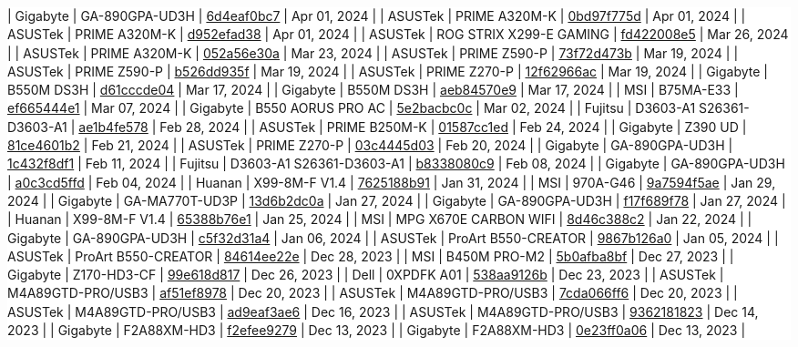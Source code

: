 | Gigabyte      | GA-890GPA-UD3H              | [6d4eaf0bc7](https://linux-hardware.org/?probe=6d4eaf0bc7) | Apr 01, 2024 |
| ASUSTek       | PRIME A320M-K               | [0bd97f775d](https://linux-hardware.org/?probe=0bd97f775d) | Apr 01, 2024 |
| ASUSTek       | PRIME A320M-K               | [d952efad38](https://linux-hardware.org/?probe=d952efad38) | Apr 01, 2024 |
| ASUSTek       | ROG STRIX X299-E GAMING     | [fd422008e5](https://linux-hardware.org/?probe=fd422008e5) | Mar 26, 2024 |
| ASUSTek       | PRIME A320M-K               | [052a56e30a](https://linux-hardware.org/?probe=052a56e30a) | Mar 23, 2024 |
| ASUSTek       | PRIME Z590-P                | [73f72d473b](https://linux-hardware.org/?probe=73f72d473b) | Mar 19, 2024 |
| ASUSTek       | PRIME Z590-P                | [b526dd935f](https://linux-hardware.org/?probe=b526dd935f) | Mar 19, 2024 |
| ASUSTek       | PRIME Z270-P                | [12f62966ac](https://linux-hardware.org/?probe=12f62966ac) | Mar 19, 2024 |
| Gigabyte      | B550M DS3H                  | [d61cccde04](https://linux-hardware.org/?probe=d61cccde04) | Mar 17, 2024 |
| Gigabyte      | B550M DS3H                  | [aeb84570e9](https://linux-hardware.org/?probe=aeb84570e9) | Mar 17, 2024 |
| MSI           | B75MA-E33                   | [ef665444e1](https://linux-hardware.org/?probe=ef665444e1) | Mar 07, 2024 |
| Gigabyte      | B550 AORUS PRO AC           | [5e2bacbc0c](https://linux-hardware.org/?probe=5e2bacbc0c) | Mar 02, 2024 |
| Fujitsu       | D3603-A1 S26361-D3603-A1    | [ae1b4fe578](https://linux-hardware.org/?probe=ae1b4fe578) | Feb 28, 2024 |
| ASUSTek       | PRIME B250M-K               | [01587cc1ed](https://linux-hardware.org/?probe=01587cc1ed) | Feb 24, 2024 |
| Gigabyte      | Z390 UD                     | [81ce4601b2](https://linux-hardware.org/?probe=81ce4601b2) | Feb 21, 2024 |
| ASUSTek       | PRIME Z270-P                | [03c4445d03](https://linux-hardware.org/?probe=03c4445d03) | Feb 20, 2024 |
| Gigabyte      | GA-890GPA-UD3H              | [1c432f8df1](https://linux-hardware.org/?probe=1c432f8df1) | Feb 11, 2024 |
| Fujitsu       | D3603-A1 S26361-D3603-A1    | [b8338080c9](https://linux-hardware.org/?probe=b8338080c9) | Feb 08, 2024 |
| Gigabyte      | GA-890GPA-UD3H              | [a0c3cd5ffd](https://linux-hardware.org/?probe=a0c3cd5ffd) | Feb 04, 2024 |
| Huanan        | X99-8M-F V1.4               | [7625188b91](https://linux-hardware.org/?probe=7625188b91) | Jan 31, 2024 |
| MSI           | 970A-G46                    | [9a7594f5ae](https://linux-hardware.org/?probe=9a7594f5ae) | Jan 29, 2024 |
| Gigabyte      | GA-MA770T-UD3P              | [13d6b2dc0a](https://linux-hardware.org/?probe=13d6b2dc0a) | Jan 27, 2024 |
| Gigabyte      | GA-890GPA-UD3H              | [f17f689f78](https://linux-hardware.org/?probe=f17f689f78) | Jan 27, 2024 |
| Huanan        | X99-8M-F V1.4               | [65388b76e1](https://linux-hardware.org/?probe=65388b76e1) | Jan 25, 2024 |
| MSI           | MPG X670E CARBON WIFI       | [8d46c388c2](https://linux-hardware.org/?probe=8d46c388c2) | Jan 22, 2024 |
| Gigabyte      | GA-890GPA-UD3H              | [c5f32d31a4](https://linux-hardware.org/?probe=c5f32d31a4) | Jan 06, 2024 |
| ASUSTek       | ProArt B550-CREATOR         | [9867b126a0](https://linux-hardware.org/?probe=9867b126a0) | Jan 05, 2024 |
| ASUSTek       | ProArt B550-CREATOR         | [84614ee22e](https://linux-hardware.org/?probe=84614ee22e) | Dec 28, 2023 |
| MSI           | B450M PRO-M2                | [5b0afba8bf](https://linux-hardware.org/?probe=5b0afba8bf) | Dec 27, 2023 |
| Gigabyte      | Z170-HD3-CF                 | [99e618d817](https://linux-hardware.org/?probe=99e618d817) | Dec 26, 2023 |
| Dell          | 0XPDFK A01                  | [538aa9126b](https://linux-hardware.org/?probe=538aa9126b) | Dec 23, 2023 |
| ASUSTek       | M4A89GTD-PRO/USB3           | [af51ef8978](https://linux-hardware.org/?probe=af51ef8978) | Dec 20, 2023 |
| ASUSTek       | M4A89GTD-PRO/USB3           | [7cda066ff6](https://linux-hardware.org/?probe=7cda066ff6) | Dec 20, 2023 |
| ASUSTek       | M4A89GTD-PRO/USB3           | [ad9eaf3ae6](https://linux-hardware.org/?probe=ad9eaf3ae6) | Dec 16, 2023 |
| ASUSTek       | M4A89GTD-PRO/USB3           | [9362181823](https://linux-hardware.org/?probe=9362181823) | Dec 14, 2023 |
| Gigabyte      | F2A88XM-HD3                 | [f2efee9279](https://linux-hardware.org/?probe=f2efee9279) | Dec 13, 2023 |
| Gigabyte      | F2A88XM-HD3                 | [0e23ff0a06](https://linux-hardware.org/?probe=0e23ff0a06) | Dec 13, 2023 |